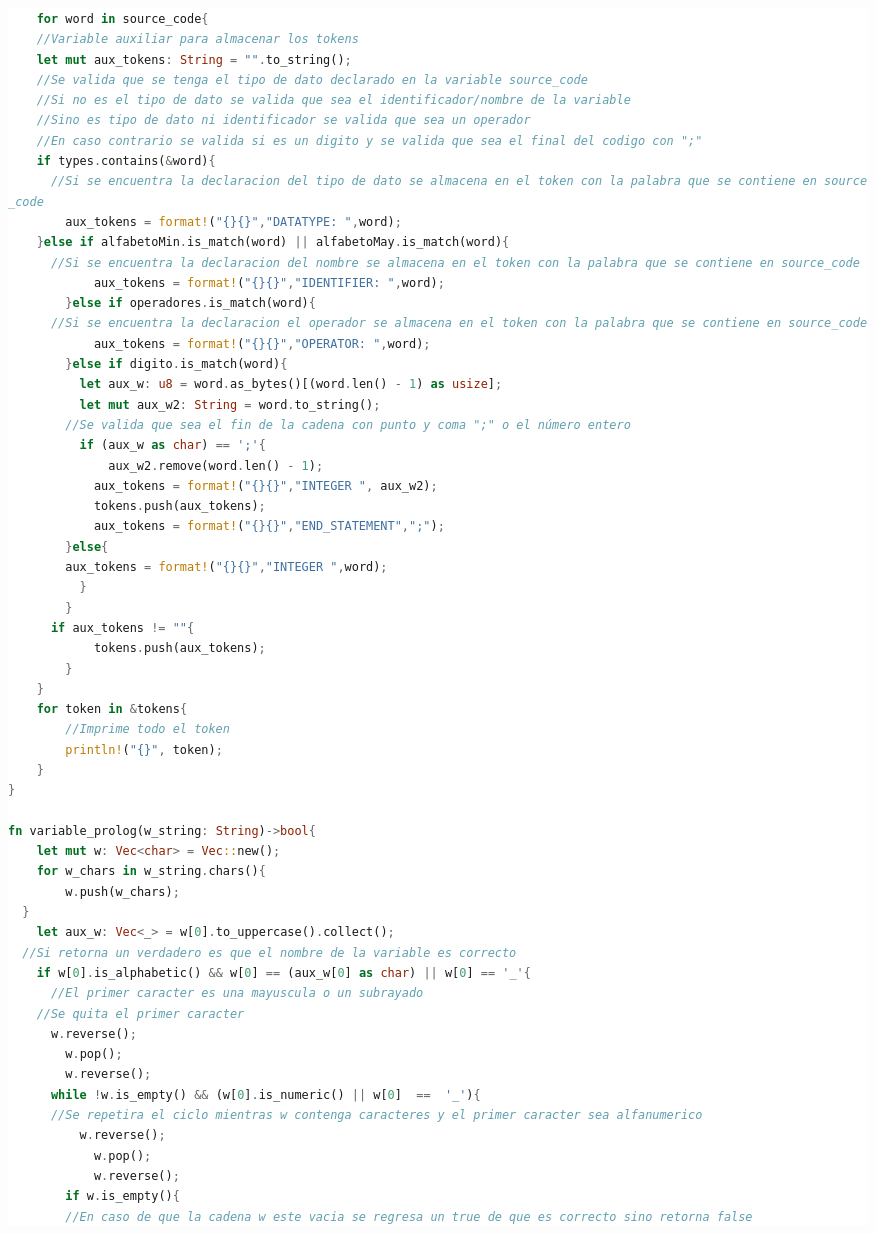```rust
	for word in source_code{
    //Variable auxiliar para almacenar los tokens
    let mut aux_tokens: String = "".to_string();
    //Se valida que se tenga el tipo de dato declarado en la variable source_code
    //Si no es el tipo de dato se valida que sea el identificador/nombre de la variable 
    //Sino es tipo de dato ni identificador se valida que sea un operador
    //En caso contrario se valida si es un digito y se valida que sea el final del codigo con ";"
    if types.contains(&word){
      //Si se encuentra la declaracion del tipo de dato se almacena en el token con la palabra que se contiene en source_code
    	aux_tokens = format!("{}{}","DATATYPE: ",word);
    }else if alfabetoMin.is_match(word) || alfabetoMay.is_match(word){
      //Si se encuentra la declaracion del nombre se almacena en el token con la palabra que se contiene en source_code
			aux_tokens = format!("{}{}","IDENTIFIER: ",word);
		}else if operadores.is_match(word){
      //Si se encuentra la declaracion el operador se almacena en el token con la palabra que se contiene en source_code
		 	aux_tokens = format!("{}{}","OPERATOR: ",word);
		}else if digito.is_match(word){
		  let aux_w: u8 = word.as_bytes()[(word.len() - 1) as usize];
		  let mut aux_w2: String = word.to_string();
	    //Se valida que sea el fin de la cadena con punto y coma ";" o el número entero
		  if (aux_w as char) == ';'{
			  aux_w2.remove(word.len() - 1);
		    aux_tokens = format!("{}{}","INTEGER ", aux_w2);
		    tokens.push(aux_tokens);
		    aux_tokens = format!("{}{}","END_STATEMENT",";");
	    }else{
        aux_tokens = format!("{}{}","INTEGER ",word);
		  }
		}
	  if aux_tokens != ""{
		 	tokens.push(aux_tokens);
		}
	}
	for token in &tokens{
		//Imprime todo el token
	 	println!("{}", token);
	}
}

fn variable_prolog(w_string: String)->bool{
	let mut w: Vec<char> = Vec::new();
	for w_chars in w_string.chars(){ 
		w.push(w_chars);
  }
	let aux_w: Vec<_> = w[0].to_uppercase().collect();
  //Si retorna un verdadero es que el nombre de la variable es correcto 
	if w[0].is_alphabetic() && w[0] == (aux_w[0] as char) || w[0] == '_'{
	  //El primer caracter es una mayuscula o un subrayado
    //Se quita el primer caracter
	  w.reverse();
		w.pop();
		w.reverse();
	  while !w.is_empty() && (w[0].is_numeric() || w[0]  ==  '_'){
      //Se repetira el ciclo mientras w contenga caracteres y el primer caracter sea alfanumerico 
		  w.reverse();
			w.pop();
			w.reverse(); 
	    if w.is_empty(){
        //En caso de que la cadena w este vacia se regresa un true de que es correcto sino retorna false
```